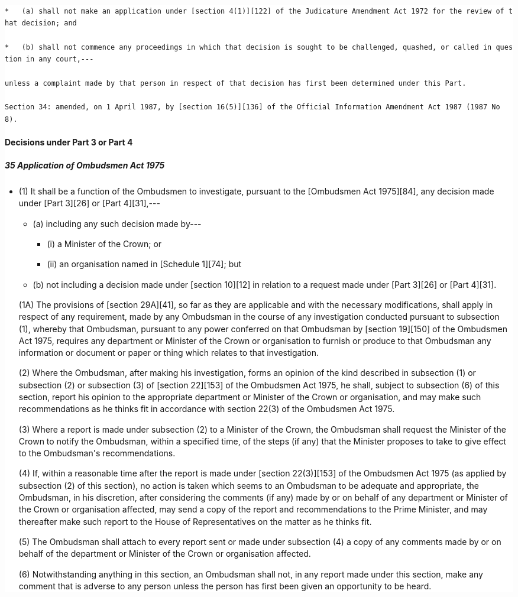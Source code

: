     *   (a) shall not make an application under [section 4(1)][122] of the Judicature Amendment Act 1972 for the review of that decision; and
    
    *   (b) shall not commence any proceedings in which that decision is sought to be challenged, quashed, or called in question in any court,---
    
    unless a complaint made by that person in respect of that decision has first been determined under this Part.
    
    Section 34: amended, on 1 April 1987, by [section 16(5)][136] of the Official Information Amendment Act 1987 (1987 No 8).

#### Decisions under Part 3 or Part 4

##### 35 Application of Ombudsmen Act 1975
    
*   (1) It shall be a function of the Ombudsmen to investigate, pursuant to the [Ombudsmen Act 1975][84], any decision made under [Part 3][26] or [Part 4][31],---
        
    *   (a) including any such decision made by---
            
        *   (i) a Minister of the Crown; or
        
        *   (ii) an organisation named in [Schedule 1][74]; but
        
        
    
    *   (b) not including a decision made under [section 10][12] in relation to a request made under [Part 3][26] or [Part 4][31].
    
    (1A) The provisions of [section 29A][41], so far as they are applicable and with the necessary modifications, shall apply in respect of any requirement, made by any Ombudsman in the course of any investigation conducted pursuant to subsection (1), whereby that Ombudsman, pursuant to any power conferred on that Ombudsman by [section 19][150] of the Ombudsmen Act 1975, requires any department or Minister of the Crown or organisation to furnish or produce to that Ombudsman any information or document or paper or thing which relates to that investigation.
    
    (2) Where the Ombudsman, after making his investigation, forms an opinion of the kind described in subsection (1) or subsection (2) or subsection (3) of [section 22][153] of the Ombudsmen Act 1975, he shall, subject to subsection (6) of this section, report his opinion to the appropriate department or Minister of the Crown or organisation, and may make such recommendations as he thinks fit in accordance with section 22(3) of the Ombudsmen Act 1975\.
    
    (3) Where a report is made under subsection (2) to a Minister of the Crown, the Ombudsman shall request the Minister of the Crown to notify the Ombudsman, within a specified time, of the steps (if any) that the Minister proposes to take to give effect to the Ombudsman's recommendations.
    
    (4) If, within a reasonable time after the report is made under [section 22(3)][153] of the Ombudsmen Act 1975 (as applied by subsection (2) of this section), no action is taken which seems to an Ombudsman to be adequate and appropriate, the Ombudsman, in his discretion, after considering the comments (if any) made by or on behalf of any department or Minister of the Crown or organisation affected, may send a copy of the report and recommendations to the Prime Minister, and may thereafter make such report to the House of Representatives on the matter as he thinks fit.
    
    (5) The Ombudsman shall attach to every report sent or made under subsection (4) a copy of any comments made by or on behalf of the department or Minister of the Crown or organisation affected.
    
    (6) Notwithstanding anything in this section, an Ombudsman shall not, in any report made under this section, make any comment that is adverse to any person unless the person has first been given an opportunity to be heard.
    